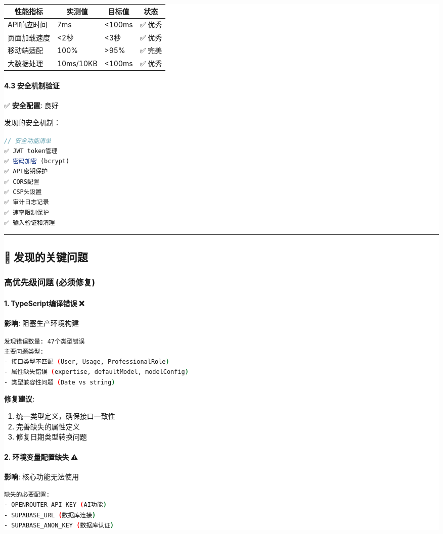 | 性能指标 | 实测值 | 目标值 | 状态 |
|---------|--------|--------|------|
| API响应时间 | 7ms | <100ms | ✅ 优秀 |
| 页面加载速度 | <2秒 | <3秒 | ✅ 优秀 |
| 移动端适配 | 100% | >95% | ✅ 完美 |
| 大数据处理 | 10ms/10KB | <100ms | ✅ 优秀 |

#### 4.3 安全机制验证
✅ **安全配置**: 良好

发现的安全机制：
```typescript
// 安全功能清单
✅ JWT token管理
✅ 密码加密 (bcrypt)
✅ API密钥保护
✅ CORS配置
✅ CSP头设置
✅ 审计日志记录
✅ 速率限制保护
✅ 输入验证和清理
```

---

## 🚨 发现的关键问题

### 高优先级问题 (必须修复)

#### 1. TypeScript编译错误 ❌
**影响**: 阻塞生产环境构建
```bash
发现错误数量: 47个类型错误
主要问题类型:
- 接口类型不匹配 (User, Usage, ProfessionalRole)
- 属性缺失错误 (expertise, defaultModel, modelConfig)
- 类型兼容性问题 (Date vs string)
```

**修复建议**:
1. 统一类型定义，确保接口一致性
2. 完善缺失的属性定义
3. 修复日期类型转换问题

#### 2. 环境变量配置缺失 ⚠️
**影响**: 核心功能无法使用
```bash
缺失的必要配置:
- OPENROUTER_API_KEY (AI功能)
- SUPABASE_URL (数据库连接)
- SUPABASE_ANON_KEY (数据库认证)
```
